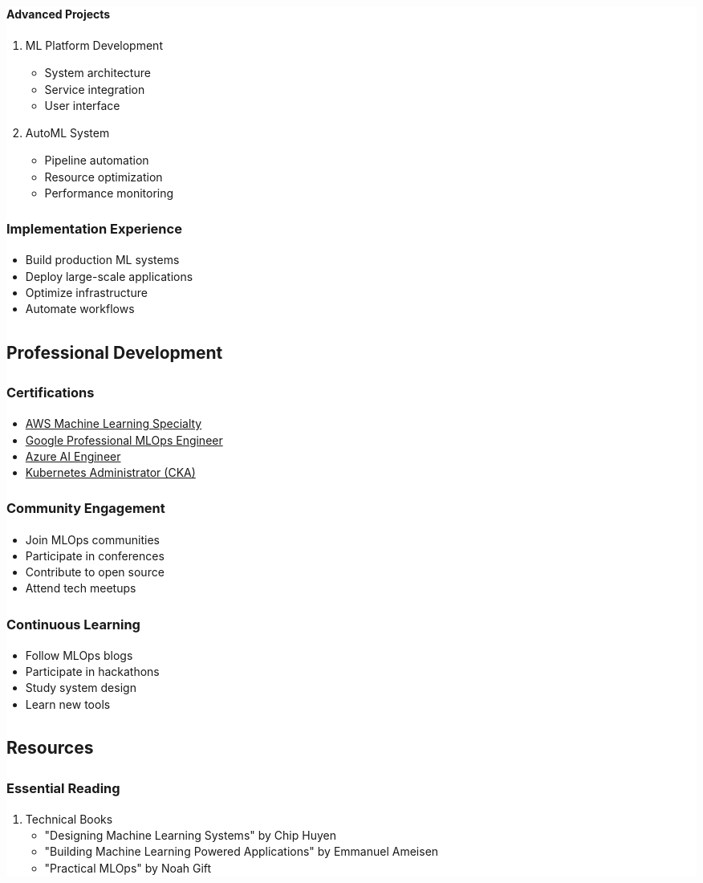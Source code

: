 #### Advanced Projects
1. ML Platform Development
   - System architecture
   - Service integration
   - User interface

2. AutoML System
   - Pipeline automation
   - Resource optimization
   - Performance monitoring

### Implementation Experience
- Build production ML systems
- Deploy large-scale applications
- Optimize infrastructure
- Automate workflows

## Professional Development

### Certifications
- [AWS Machine Learning Specialty](https://aws.amazon.com/certification/certified-machine-learning-specialty/)
- [Google Professional MLOps Engineer](https://cloud.google.com/certification/machine-learning-engineer)
- [Azure AI Engineer](https://learn.microsoft.com/en-us/credentials/certifications/azure-ai-engineer/)
- [Kubernetes Administrator (CKA)](https://training.linuxfoundation.org/certification/certified-kubernetes-administrator-cka/)

### Community Engagement
- Join MLOps communities
- Participate in conferences
- Contribute to open source
- Attend tech meetups

### Continuous Learning
- Follow MLOps blogs
- Participate in hackathons
- Study system design
- Learn new tools

## Resources

### Essential Reading
1. Technical Books
   - "Designing Machine Learning Systems" by Chip Huyen
   - "Building Machine Learning Powered Applications" by Emmanuel Ameisen
   - "Practical MLOps" by Noah Gift
